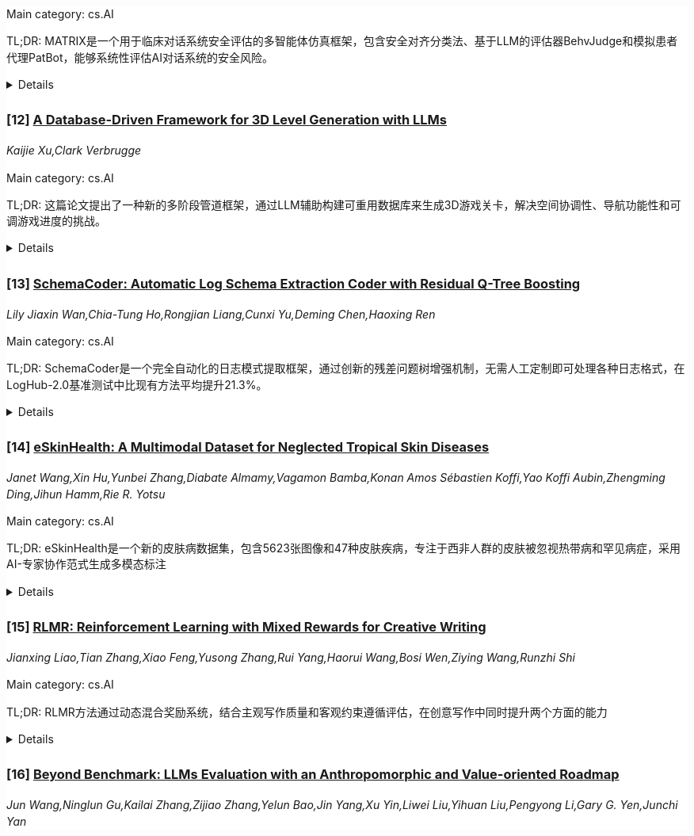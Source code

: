 Main category: cs.AI

TL;DR: MATRIX是一个用于临床对话系统安全评估的多智能体仿真框架，包含安全对齐分类法、基于LLM的评估器BehvJudge和模拟患者代理PatBot，能够系统性评估AI对话系统的安全风险。


<details><summary>Details</summary></details>


### [12] [A Database-Driven Framework for 3D Level Generation with LLMs](https://arxiv.org/abs/2508.18533)
*Kaijie Xu,Clark Verbrugge*

Main category: cs.AI

TL;DR: 这篇论文提出了一种新的多阶段管道框架，通过LLM辅助构建可重用数据库来生成3D游戏关卡，解决空间协调性、导航功能性和可调游戏进度的挑战。


<details><summary>Details</summary></details>


### [13] [SchemaCoder: Automatic Log Schema Extraction Coder with Residual Q-Tree Boosting](https://arxiv.org/abs/2508.18554)
*Lily Jiaxin Wan,Chia-Tung Ho,Rongjian Liang,Cunxi Yu,Deming Chen,Haoxing Ren*

Main category: cs.AI

TL;DR: SchemaCoder是一个完全自动化的日志模式提取框架，通过创新的残差问题树增强机制，无需人工定制即可处理各种日志格式，在LogHub-2.0基准测试中比现有方法平均提升21.3%。


<details><summary>Details</summary></details>


### [14] [eSkinHealth: A Multimodal Dataset for Neglected Tropical Skin Diseases](https://arxiv.org/abs/2508.18608)
*Janet Wang,Xin Hu,Yunbei Zhang,Diabate Almamy,Vagamon Bamba,Konan Amos Sébastien Koffi,Yao Koffi Aubin,Zhengming Ding,Jihun Hamm,Rie R. Yotsu*

Main category: cs.AI

TL;DR: eSkinHealth是一个新的皮肤病数据集，包含5623张图像和47种皮肤疾病，专注于西非人群的皮肤被忽视热带病和罕见病症，采用AI-专家协作范式生成多模态标注


<details><summary>Details</summary></details>


### [15] [RLMR: Reinforcement Learning with Mixed Rewards for Creative Writing](https://arxiv.org/abs/2508.18642)
*Jianxing Liao,Tian Zhang,Xiao Feng,Yusong Zhang,Rui Yang,Haorui Wang,Bosi Wen,Ziying Wang,Runzhi Shi*

Main category: cs.AI

TL;DR: RLMR方法通过动态混合奖励系统，结合主观写作质量和客观约束遵循评估，在创意写作中同时提升两个方面的能力


<details><summary>Details</summary></details>


### [16] [Beyond Benchmark: LLMs Evaluation with an Anthropomorphic and Value-oriented Roadmap](https://arxiv.org/abs/2508.18646)
*Jun Wang,Ninglun Gu,Kailai Zhang,Zijiao Zhang,Yelun Bao,Jin Yang,Xu Yin,Liwei Liu,Yihuan Liu,Pengyong Li,Gary G. Yen,Junchi Yan*
